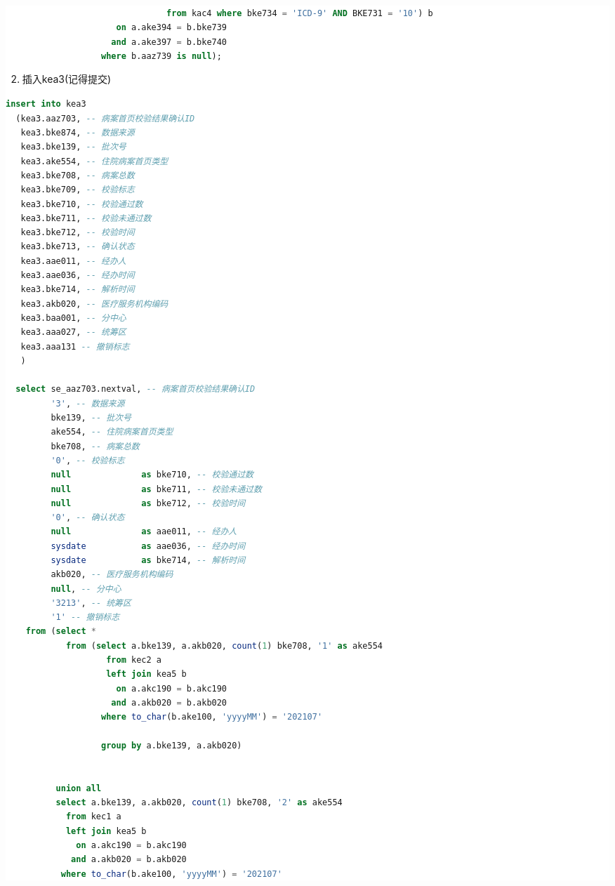 ```sql
                                from kac4 where bke734 = 'ICD-9' AND BKE731 = '10') b
                      on a.ake394 = b.bke739
                     and a.ake397 = b.bke740
                   where b.aaz739 is null);
```

2. 插入kea3(记得提交)

```sql
insert into kea3
  (kea3.aaz703, -- 病案首页校验结果确认ID
   kea3.bke874, -- 数据来源
   kea3.bke139, -- 批次号
   kea3.ake554, -- 住院病案首页类型
   kea3.bke708, -- 病案总数
   kea3.bke709, -- 校验标志
   kea3.bke710, -- 校验通过数
   kea3.bke711, -- 校验未通过数
   kea3.bke712, -- 校验时间
   kea3.bke713, -- 确认状态
   kea3.aae011, -- 经办人
   kea3.aae036, -- 经办时间
   kea3.bke714, -- 解析时间
   kea3.akb020, -- 医疗服务机构编码
   kea3.baa001, -- 分中心
   kea3.aaa027, -- 统筹区
   kea3.aaa131 -- 撤销标志
   )

  select se_aaz703.nextval, -- 病案首页校验结果确认ID
         '3', -- 数据来源
         bke139, -- 批次号
         ake554, -- 住院病案首页类型
         bke708, -- 病案总数
         '0', -- 校验标志
         null              as bke710, -- 校验通过数
         null              as bke711, -- 校验未通过数
         null              as bke712, -- 校验时间
         '0', -- 确认状态
         null              as aae011, -- 经办人
         sysdate           as aae036, -- 经办时间
         sysdate           as bke714, -- 解析时间
         akb020, -- 医疗服务机构编码
         null, -- 分中心
         '3213', -- 统筹区
         '1' -- 撤销标志     
    from (select *
            from (select a.bke139, a.akb020, count(1) bke708, '1' as ake554
                    from kec2 a
                    left join kea5 b
                      on a.akc190 = b.akc190
                     and a.akb020 = b.akb020
                   where to_char(b.ake100, 'yyyyMM') = '202107'
                  
                   group by a.bke139, a.akb020)

          
          union all
          select a.bke139, a.akb020, count(1) bke708, '2' as ake554
            from kec1 a
            left join kea5 b
              on a.akc190 = b.akc190
             and a.akb020 = b.akb020
           where to_char(b.ake100, 'yyyyMM') = '202107'
```